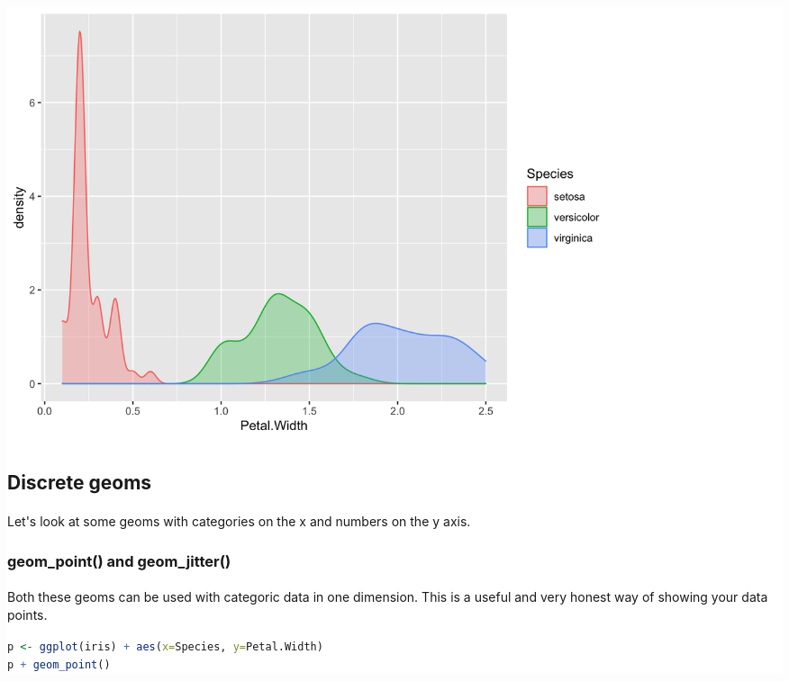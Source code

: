 <img src="04-geoms_files/figure-html/unnamed-chunk-14-1.png" width="672" />


## Discrete geoms

Let's look at some geoms with categories on the x and numbers on the y axis. 

### geom_point() and geom_jitter()

Both these geoms can be used with categoric data in one dimension. This is a useful and very honest way of showing your data points.


```r
p <- ggplot(iris) + aes(x=Species, y=Petal.Width)
p + geom_point()
```
